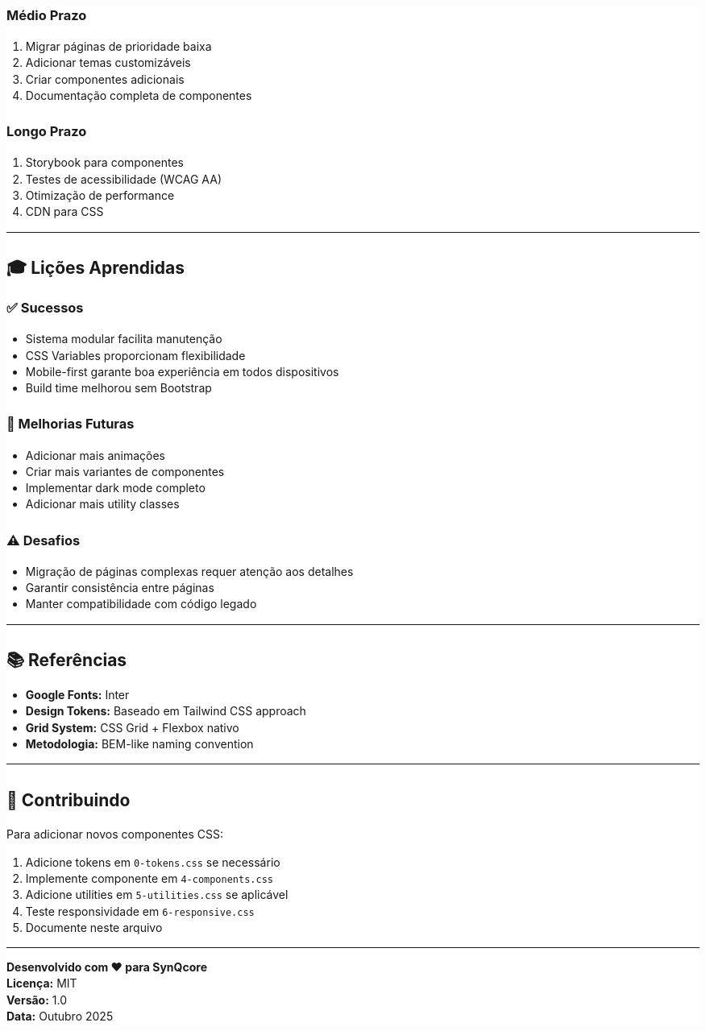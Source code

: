 ### Médio Prazo
1. Migrar páginas de prioridade baixa
2. Adicionar temas customizáveis
3. Criar componentes adicionais
4. Documentação completa de componentes

### Longo Prazo
1. Storybook para componentes
2. Testes de acessibilidade (WCAG AA)
3. Otimização de performance
4. CDN para CSS

---

## 🎓 Lições Aprendidas

### ✅ Sucessos
- Sistema modular facilita manutenção
- CSS Variables proporcionam flexibilidade
- Mobile-first garante boa experiência em todos dispositivos
- Build time melhorou sem Bootstrap

### 🔄 Melhorias Futuras
- Adicionar mais animações
- Criar mais variantes de componentes
- Implementar dark mode completo
- Adicionar mais utility classes

### ⚠️ Desafios
- Migração de páginas complexas requer atenção aos detalhes
- Garantir consistência entre páginas
- Manter compatibilidade com código legado

---

## 📚 Referências

- **Google Fonts:** Inter
- **Design Tokens:** Baseado em Tailwind CSS approach
- **Grid System:** CSS Grid + Flexbox nativo
- **Metodologia:** BEM-like naming convention

---

## 🤝 Contribuindo

Para adicionar novos componentes CSS:

1. Adicione tokens em `0-tokens.css` se necessário
2. Implemente componente em `4-components.css`
3. Adicione utilities em `5-utilities.css` se aplicável
4. Teste responsividade em `6-responsive.css`
5. Documente neste arquivo

---

**Desenvolvido com ❤️ para SynQcore**  
**Licença:** MIT  
**Versão:** 1.0  
**Data:** Outubro 2025
